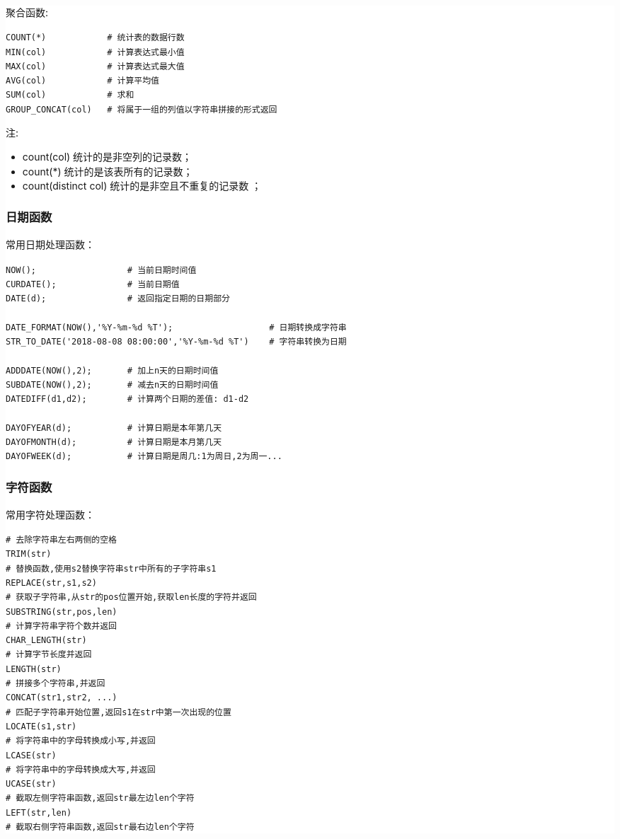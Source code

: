 聚合函数:

```mysql
COUNT(*)			# 统计表的数据行数
MIN(col)			# 计算表达式最小值
MAX(col)			# 计算表达式最大值
AVG(col)			# 计算平均值
SUM(col)			# 求和
GROUP_CONCAT(col)	# 将属于一组的列值以字符串拼接的形式返回
```

注:	

- count(col) 统计的是非空列的记录数；
- count(*) 统计的是该表所有的记录数；
- count(distinct col) 统计的是非空且不重复的记录数 ；




### 日期函数

常用日期处理函数：

```mysql
NOW();					# 当前日期时间值
CURDATE();				# 当前日期值
DATE(d);				# 返回指定日期的日期部分

DATE_FORMAT(NOW(),'%Y-%m-%d %T');					# 日期转换成字符串
STR_TO_DATE('2018-08-08 08:00:00','%Y-%m-%d %T') 	# 字符串转换为日期

ADDDATE(NOW(),2);		# 加上n天的日期时间值
SUBDATE(NOW(),2);		# 减去n天的日期时间值
DATEDIFF(d1,d2);		# 计算两个日期的差值: d1-d2

DAYOFYEAR(d);			# 计算日期是本年第几天
DAYOFMONTH(d);			# 计算日期是本月第几天
DAYOFWEEK(d);			# 计算日期是周几:1为周日,2为周一...
```



### 字符函数

常用字符处理函数：

```mysql
# 去除字符串左右两侧的空格
TRIM(str)
# 替换函数,使用s2替换字符串str中所有的子字符串s1
REPLACE(str,s1,s2)		 
# 获取子字符串,从str的pos位置开始,获取len长度的字符并返回
SUBSTRING(str,pos,len)	 
# 计算字符串字符个数并返回
CHAR_LENGTH(str)				 
# 计算字节长度并返回
LENGTH(str)  
# 拼接多个字符串,并返回
CONCAT(str1,str2, ...) 	
# 匹配子字符串开始位置,返回s1在str中第一次出现的位置
LOCATE(s1,str)					 
# 将字符串中的字母转换成小写,并返回
LCASE(str) 						 
# 将字符串中的字母转换成大写,并返回
UCASE(str)						 
# 截取左侧字符串函数,返回str最左边len个字符
LEFT(str,len)	
# 截取右侧字符串函数,返回str最右边len个字符
```